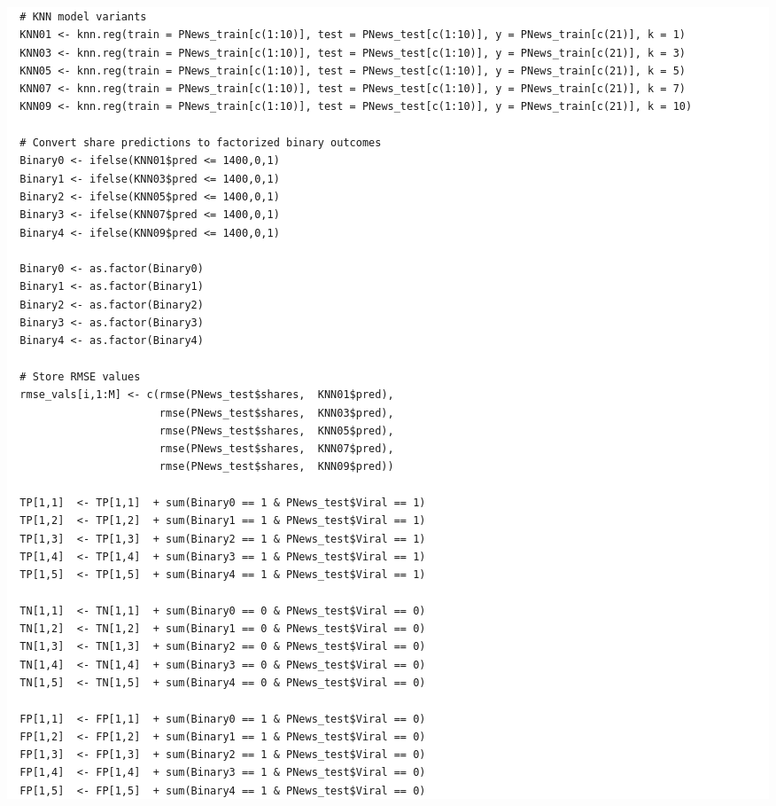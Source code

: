       # KNN model variants
      KNN01 <- knn.reg(train = PNews_train[c(1:10)], test = PNews_test[c(1:10)], y = PNews_train[c(21)], k = 1)
      KNN03 <- knn.reg(train = PNews_train[c(1:10)], test = PNews_test[c(1:10)], y = PNews_train[c(21)], k = 3)
      KNN05 <- knn.reg(train = PNews_train[c(1:10)], test = PNews_test[c(1:10)], y = PNews_train[c(21)], k = 5)
      KNN07 <- knn.reg(train = PNews_train[c(1:10)], test = PNews_test[c(1:10)], y = PNews_train[c(21)], k = 7)
      KNN09 <- knn.reg(train = PNews_train[c(1:10)], test = PNews_test[c(1:10)], y = PNews_train[c(21)], k = 10)
      
      # Convert share predictions to factorized binary outcomes
      Binary0 <- ifelse(KNN01$pred <= 1400,0,1)
      Binary1 <- ifelse(KNN03$pred <= 1400,0,1)
      Binary2 <- ifelse(KNN05$pred <= 1400,0,1)
      Binary3 <- ifelse(KNN07$pred <= 1400,0,1)
      Binary4 <- ifelse(KNN09$pred <= 1400,0,1)
      
      Binary0 <- as.factor(Binary0)
      Binary1 <- as.factor(Binary1)
      Binary2 <- as.factor(Binary2)
      Binary3 <- as.factor(Binary3)
      Binary4 <- as.factor(Binary4)

      # Store RMSE values
      rmse_vals[i,1:M] <- c(rmse(PNews_test$shares,  KNN01$pred),
                            rmse(PNews_test$shares,  KNN03$pred),
                            rmse(PNews_test$shares,  KNN05$pred),
                            rmse(PNews_test$shares,  KNN07$pred),
                            rmse(PNews_test$shares,  KNN09$pred))
      
      TP[1,1]  <- TP[1,1]  + sum(Binary0 == 1 & PNews_test$Viral == 1)
      TP[1,2]  <- TP[1,2]  + sum(Binary1 == 1 & PNews_test$Viral == 1)
      TP[1,3]  <- TP[1,3]  + sum(Binary2 == 1 & PNews_test$Viral == 1)
      TP[1,4]  <- TP[1,4]  + sum(Binary3 == 1 & PNews_test$Viral == 1)
      TP[1,5]  <- TP[1,5]  + sum(Binary4 == 1 & PNews_test$Viral == 1)
      
      TN[1,1]  <- TN[1,1]  + sum(Binary0 == 0 & PNews_test$Viral == 0)
      TN[1,2]  <- TN[1,2]  + sum(Binary1 == 0 & PNews_test$Viral == 0)
      TN[1,3]  <- TN[1,3]  + sum(Binary2 == 0 & PNews_test$Viral == 0)
      TN[1,4]  <- TN[1,4]  + sum(Binary3 == 0 & PNews_test$Viral == 0)
      TN[1,5]  <- TN[1,5]  + sum(Binary4 == 0 & PNews_test$Viral == 0)
      
      FP[1,1]  <- FP[1,1]  + sum(Binary0 == 1 & PNews_test$Viral == 0)
      FP[1,2]  <- FP[1,2]  + sum(Binary1 == 1 & PNews_test$Viral == 0)
      FP[1,3]  <- FP[1,3]  + sum(Binary2 == 1 & PNews_test$Viral == 0)
      FP[1,4]  <- FP[1,4]  + sum(Binary3 == 1 & PNews_test$Viral == 0)
      FP[1,5]  <- FP[1,5]  + sum(Binary4 == 1 & PNews_test$Viral == 0)
      